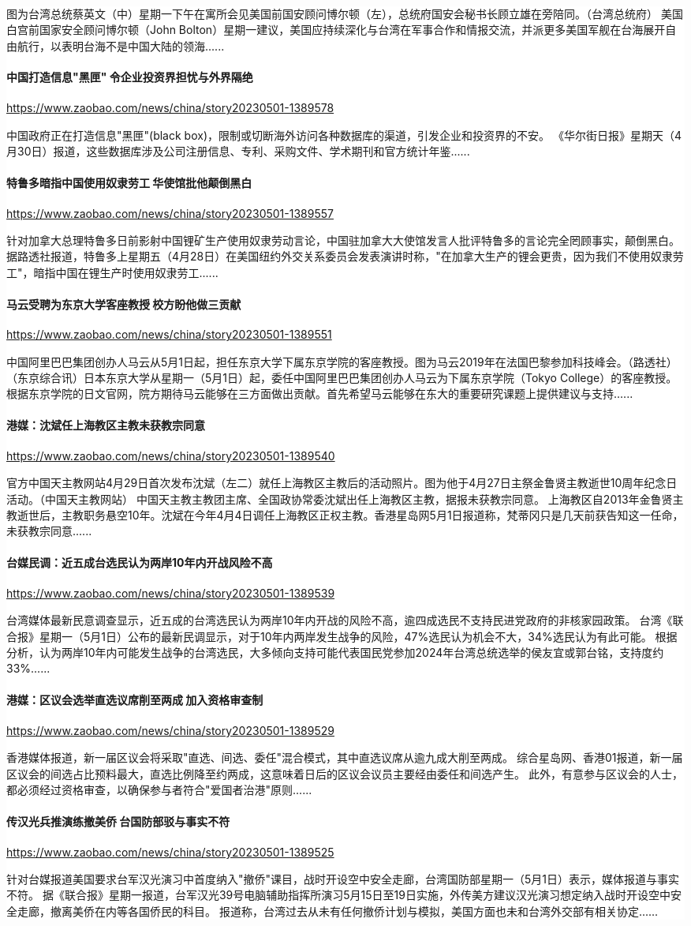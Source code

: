 图为台湾总统蔡英文（中）星期一下午在寓所会见美国前国安顾问博尔顿（左），总统府国安会秘书长顾立雄在旁陪同。（台湾总统府）
美国白宫前国家安全顾问博尔顿（John
Bolton）星期一建议，美国应持续深化与台湾在军事合作和情报交流，并派更多美国军舰在台海展开自由航行，以表明台海不是中国大陆的领海......

#### 中国打造信息"黑匣" 令企业投资界担忧与外界隔绝

https://www.zaobao.com/news/china/story20230501-1389578

中国政府正在打造信息"黑匣"(black
box)，限制或切断海外访问各种数据库的渠道，引发企业和投资界的不安。
《华尔街日报》星期天（4月30日）报道，这些数据库涉及公司注册信息、专利、采购文件、学术期刊和官方统计年鉴......

#### 特鲁多暗指中国使用奴隶劳工 华使馆批他颠倒黑白

https://www.zaobao.com/news/china/story20230501-1389557

针对加拿大总理特鲁多日前影射中国锂矿生产使用奴隶劳动言论，中国驻加拿大大使馆发言人批评特鲁多的言论完全罔顾事实，颠倒黑白。
据路透社报道，特鲁多上星期五（4月28日）在美国纽约外交关系委员会发表演讲时称，"在加拿大生产的锂会更贵，因为我们不使用奴隶劳工"，暗指中国在锂生产时使用奴隶劳工......

#### 马云受聘为东京大学客座教授 校方盼他做三贡献

https://www.zaobao.com/news/china/story20230501-1389551

中国阿里巴巴集团创办人马云从5月1日起，担任东京大学下属东京学院的客座教授。图为马云2019年在法国巴黎参加科技峰会。（路透社）
（东京综合讯）日本东京大学从星期一（5月1日）起，委任中国阿里巴巴集团创办人马云为下属东京学院（Tokyo
College）的客座教授。
根据东京学院的日文官网，院方期待马云能够在三方面做出贡献。首先希望马云能够在东大的重要研究课题上提供建议与支持......

#### 港媒：沈斌任上海教区主教未获教宗同意

https://www.zaobao.com/news/china/story20230501-1389540

官方中国天主教网站4月29日首次发布沈斌（左二）就任上海教区主教后的活动照片。图为他于4月27日主祭金鲁贤主教逝世10周年纪念日活动。（中国天主教网站）
中国天主教主教团主席、全国政协常委沈斌出任上海教区主教，据报未获教宗同意。
上海教区自2013年金鲁贤主教逝世后，主教职务悬空10年。沈斌在今年4月4日调任上海教区正权主教。香港星岛网5月1日报道称，梵蒂冈只是几天前获告知这一任命，未获教宗同意......

#### 台媒民调：近五成台选民认为两岸10年内开战风险不高

https://www.zaobao.com/news/china/story20230501-1389539

台湾媒体最新民意调查显示，近五成的台湾选民认为两岸10年内开战的风险不高，逾四成选民不支持民进党政府的非核家园政策。
台湾《联合报》星期一（5月1日）公布的最新民调显示，对于10年内两岸发生战争的风险，47%选民认为机会不大，34%选民认为有此可能。
根据分析，认为两岸10年内可能发生战争的台湾选民，大多倾向支持可能代表国民党参加2024年台湾总统选举的侯友宜或郭台铭，支持度约33%......

#### 港媒：区议会选举直选议席削至两成 加入资格审查制

https://www.zaobao.com/news/china/story20230501-1389529

香港媒体报道，新一届区议会将采取"直选、间选、委任"混合模式，其中直选议席从逾九成大削至两成。
综合星岛网、香港01报道，新一届区议会的间选占比预料最大，直选比例降至约两成，这意味着日后的区议会议员主要经由委任和间选产生。
此外，有意参与区议会的人士，都必须经过资格审查，以确保参与者符合"爱国者治港"原则......

#### 传汉光兵推演练撤美侨 台国防部驳与事实不符

https://www.zaobao.com/news/china/story20230501-1389525

针对台媒报道美国要求台军汉光演习中首度纳入"撤侨"课目，战时开设空中安全走廊，台湾国防部星期一（5月1日）表示，媒体报道与事实不符。
据《联合报》星期一报道，台军汉光39号电脑辅助指挥所演习5月15日至19日实施，外传美方建议汉光演习想定纳入战时开设空中安全走廊，撤离美侨在内等各国侨民的科目。
报道称，台湾过去从未有任何撤侨计划与模拟，美国方面也未和台湾外交部有相关协定......
